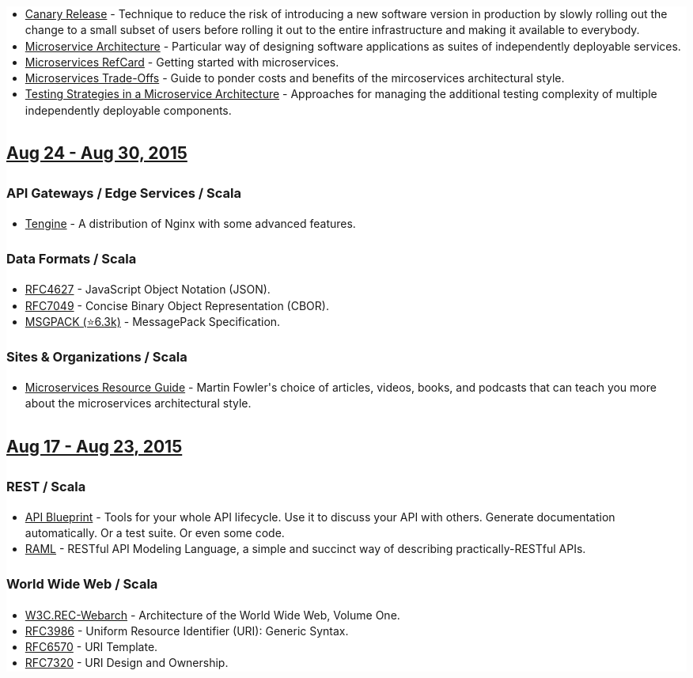 *   [Canary Release](http://martinfowler.com/bliki/CanaryRelease.html) - Technique to reduce the risk of introducing a new software version in production by slowly rolling out the change to a small subset of users before rolling it out to the entire infrastructure and making it available to everybody.
*   [Microservice Architecture](http://martinfowler.com/articles/microservices.html) - Particular way of designing software applications as suites of independently deployable services.
*   [Microservices RefCard](https://dzone.com/refcardz/getting-started-with-microservices) - Getting started with microservices.
*   [Microservices Trade-Offs](http://martinfowler.com/articles/microservice-trade-offs.html) - Guide to ponder costs and benefits of the mircoservices architectural style.
*   [Testing Strategies in a Microservice Architecture](http://martinfowler.com/articles/microservice-testing/) - Approaches for managing the additional testing complexity of multiple independently deployable components.

## [Aug 24 - Aug 30, 2015](/content/2015/34/README.md)

### API Gateways / Edge Services / Scala

*   [Tengine](http://tengine.taobao.org/) - A distribution of Nginx with some advanced features.

### Data Formats / Scala

*   [RFC4627](https://tools.ietf.org/html/rfc4627) - JavaScript Object Notation (JSON).
*   [RFC7049](http://tools.ietf.org/search/rfc7049) - Concise Binary Object Representation (CBOR).
*   [MSGPACK (⭐6.3k)](https://github.com/msgpack/msgpack/blob/master/spec.md) - MessagePack Specification.

### Sites & Organizations / Scala

*   [Microservices Resource Guide](http://martinfowler.com/microservices/) - Martin Fowler's choice of articles, videos, books, and podcasts that can teach you more about the microservices architectural style.

## [Aug 17 - Aug 23, 2015](/content/2015/33/README.md)

### REST / Scala

*   [API Blueprint](https://apiblueprint.org/) - Tools for your whole API lifecycle. Use it to discuss your API with others. Generate documentation automatically. Or a test suite. Or even some code.
*   [RAML](http://raml.org/) - RESTful API Modeling Language, a simple and succinct way of describing practically-RESTful APIs.

### World Wide Web / Scala

*   [W3C.REC-Webarch](http://www.w3.org/TR/webarch/) - Architecture of the World Wide Web, Volume One.
*   [RFC3986](https://tools.ietf.org/html/rfc3986) - Uniform Resource Identifier (URI): Generic Syntax.
*   [RFC6570](https://tools.ietf.org/html/rfc6570) - URI Template.
*   [RFC7320](https://tools.ietf.org/html/rfc7320) - URI Design and Ownership.
